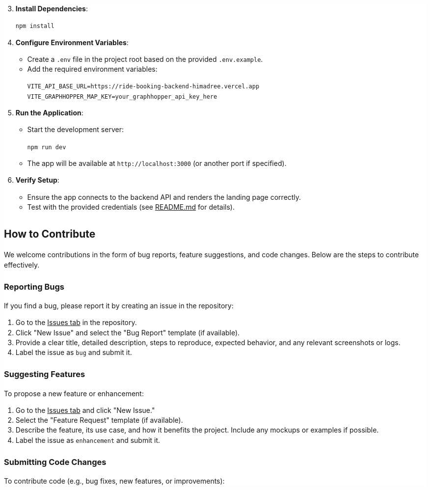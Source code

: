 3. **Install Dependencies**:
   ```bash
   npm install
   ```

4. **Configure Environment Variables**:
   - Create a `.env` file in the project root based on the provided `.env.example`.
   - Add the required environment variables:
     ```env
     VITE_API_BASE_URL=https://ride-booking-backend-himadree.vercel.app
     VITE_GRAPHHOPPER_MAP_KEY=your_graphhopper_api_key_here
     ```

5. **Run the Application**:
   - Start the development server:
     ```bash
     npm run dev
     ```
   - The app will be available at `http://localhost:3000` (or another port if specified).

6. **Verify Setup**:
   - Ensure the app connects to the backend API and renders the landing page correctly.
   - Test with the provided credentials (see [README.md](README.md) for details).

## How to Contribute

We welcome contributions in the form of bug reports, feature suggestions, and code changes. Below are the steps to contribute effectively.

### Reporting Bugs

If you find a bug, please report it by creating an issue in the repository:

1. Go to the [Issues tab](https://github.com/himadree-chaudhury/ride-booking-app/issues) in the repository.
2. Click "New Issue" and select the "Bug Report" template (if available).
3. Provide a clear title, detailed description, steps to reproduce, expected behavior, and any relevant screenshots or logs.
4. Label the issue as `bug` and submit it.

### Suggesting Features

To propose a new feature or enhancement:

1. Go to the [Issues tab](https://github.com/himadree-chaudhury/ride-booking-app/issues) and click "New Issue."
2. Select the "Feature Request" template (if available).
3. Describe the feature, its use case, and how it benefits the project. Include any mockups or examples if possible.
4. Label the issue as `enhancement` and submit it.

### Submitting Code Changes

To contribute code (e.g., bug fixes, new features, or improvements):
